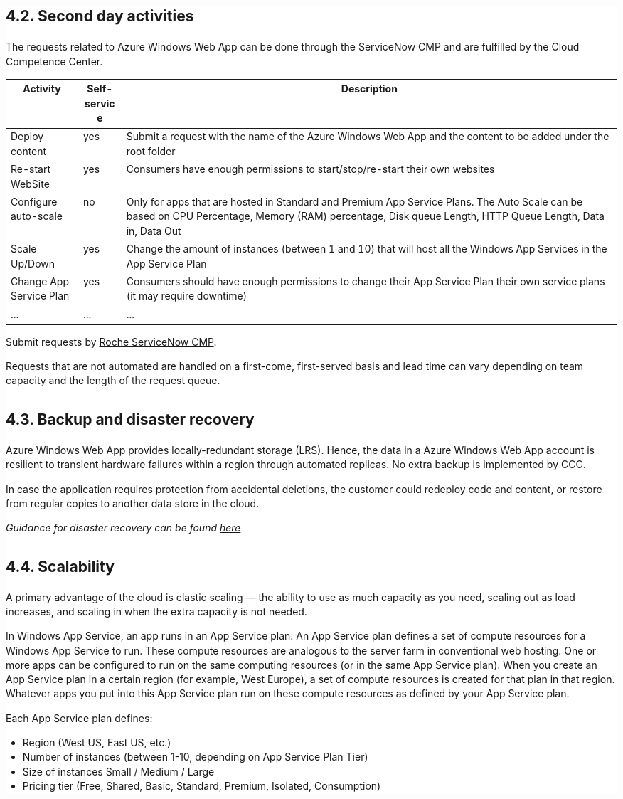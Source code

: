 
## 4.2. Second day activities
The requests related to Azure Windows Web App can be done through the ServiceNow CMP and are fulfilled by the Cloud Competence Center. 

| Activity         | Self-service | Description | 
| ---              | --- | --- |
| Deploy content   | yes  | Submit a request with the name of the Azure Windows Web App and the content to be added under the root folder             |
| Re-start WebSite | yes  | Consumers have enough permissions to start/stop/re-start their own websites  |
| Configure auto-scale  | no  | Only for apps that are hosted in Standard and Premium App Service Plans. The Auto Scale can be based on CPU Percentage, Memory (RAM) percentage, Disk queue Length, HTTP Queue Length, Data in, Data Out |
| Scale Up/Down  | yes  | Change the amount of instances (between 1 and 10) that will host all the Windows App Services in the App Service Plan |
| Change App Service Plan  | yes  | Consumers should have enough permissions to change their App Service Plan their own service plans (it may require downtime) |
| ... | ... | ... |

Submit requests by [Roche ServiceNow CMP](https://serviceNowCMPurl/).

Requests that are not automated are handled on a first-come, first-served basis and lead time can vary depending on team capacity and the length of the request queue.


## 4.3. Backup and disaster recovery
Azure Windows Web App provides locally-redundant storage (LRS). Hence, the data in a Azure Windows Web App account is resilient to transient hardware failures within a region through automated replicas. 
No extra backup is implemented by CCC. 

In case the application requires protection from accidental deletions, the customer could redeploy code and content, or restore from regular copies to another data store in the cloud.

*Guidance for disaster recovery can be found [here](https://docs.microsoft.com/en-us/azure/feature_name/feature-disaster-recovery-guidance)*


## 4.4. Scalability
A primary advantage of the cloud is elastic scaling — the ability to use as much capacity as you need, scaling out as load increases, and scaling in when the extra capacity is not needed.

In Windows App Service, an app runs in an App Service plan. An App Service plan defines a set of compute resources for a Windows App Service to run. These compute resources are analogous to the server farm in conventional web hosting. One or more apps can be configured to run on the same computing resources (or in the same App Service plan).
When you create an App Service plan in a certain region (for example, West Europe), a set of compute resources is created for that plan in that region. Whatever apps you put into this App Service plan run on these compute resources as defined by your App Service plan. 

Each App Service plan defines:
- Region (West US, East US, etc.)
- Number of instances (between 1-10, depending on App Service Plan Tier)
- Size of instances Small / Medium / Large
- Pricing tier (Free, Shared, Basic, Standard, Premium, Isolated, Consumption)
